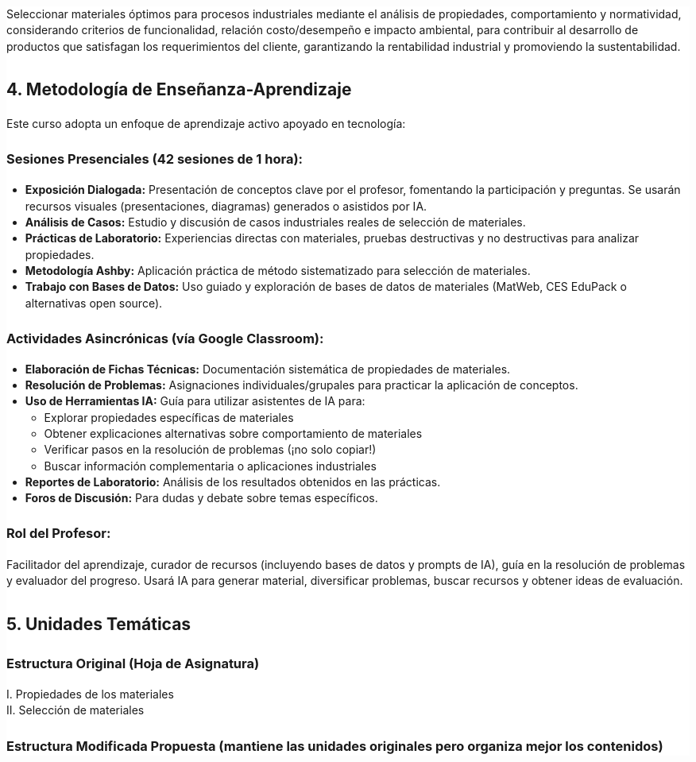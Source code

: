 Seleccionar materiales óptimos para procesos industriales mediante el análisis de propiedades, comportamiento y normatividad, considerando criterios de funcionalidad, relación costo/desempeño e impacto ambiental, para contribuir al desarrollo de productos que satisfagan los requerimientos del cliente, garantizando la rentabilidad industrial y promoviendo la sustentabilidad.

## 4. Metodología de Enseñanza-Aprendizaje

Este curso adopta un enfoque de aprendizaje activo apoyado en tecnología:

### Sesiones Presenciales (42 sesiones de 1 hora):

- **Exposición Dialogada:** Presentación de conceptos clave por el profesor, fomentando la participación y preguntas. Se usarán recursos visuales (presentaciones, diagramas) generados o asistidos por IA.
- **Análisis de Casos:** Estudio y discusión de casos industriales reales de selección de materiales.
- **Prácticas de Laboratorio:** Experiencias directas con materiales, pruebas destructivas y no destructivas para analizar propiedades.
- **Metodología Ashby:** Aplicación práctica de método sistematizado para selección de materiales.
- **Trabajo con Bases de Datos:** Uso guiado y exploración de bases de datos de materiales (MatWeb, CES EduPack o alternativas open source).

### Actividades Asincrónicas (vía Google Classroom):

- **Elaboración de Fichas Técnicas:** Documentación sistemática de propiedades de materiales.
- **Resolución de Problemas:** Asignaciones individuales/grupales para practicar la aplicación de conceptos.
- **Uso de Herramientas IA:** Guía para utilizar asistentes de IA para:
    - Explorar propiedades específicas de materiales
    - Obtener explicaciones alternativas sobre comportamiento de materiales
    - Verificar pasos en la resolución de problemas (¡no solo copiar!)
    - Buscar información complementaria o aplicaciones industriales
- **Reportes de Laboratorio:** Análisis de los resultados obtenidos en las prácticas.
- **Foros de Discusión:** Para dudas y debate sobre temas específicos.

### Rol del Profesor:

Facilitador del aprendizaje, curador de recursos (incluyendo bases de datos y prompts de IA), guía en la resolución de problemas y evaluador del progreso. Usará IA para generar material, diversificar problemas, buscar recursos y obtener ideas de evaluación.

## 5. Unidades Temáticas

### Estructura Original (Hoja de Asignatura)

I. Propiedades de los materiales  
II. Selección de materiales

### Estructura Modificada Propuesta (mantiene las unidades originales pero organiza mejor los contenidos)
